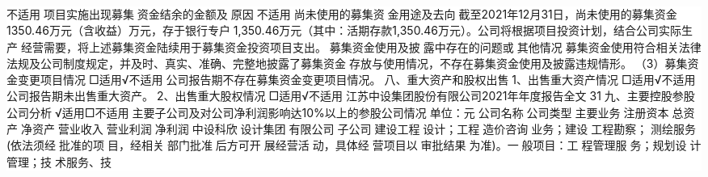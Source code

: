 不适用
项目实施出现募集
资金结余的金额及
原因
不适用
尚未使用的募集资
金用途及去向
截至2021年12月31日，尚未使用的募集资金1350.46万元（含收益）万元，存于银行专户
1,350.46万元（其中：活期存款1,350.46万元）。公司将根据项目投资计划，结合公司实际生产
经营需要，将上述募集资金陆续用于募集资金投资项目支出。
募集资金使用及披
露中存在的问题或
其他情况
募集资金使用符合相关法律法规及公司制度规定，并及时、真实、准确、完整地披露了募集资金
存放与使用情况，不存在募集资金使用及披露违规情形。
（3）募集资金变更项目情况
□适用√不适用
公司报告期不存在募集资金变更项目情况。
八、重大资产和股权出售
1、出售重大资产情况
□适用√不适用
公司报告期未出售重大资产。
2、出售重大股权情况
□适用√不适用
江苏中设集团股份有限公司2021年年度报告全文
31
九、主要控股参股公司分析
√适用□不适用
主要子公司及对公司净利润影响达10%以上的参股公司情况
单位：元
公司名称
公司类型
主要业务
注册资本
总资产
净资产
营业收入
营业利润
净利润
中设科欣
设计集团
有限公司
子公司
建设工程
设计；工程
造价咨询
业务；建设
工程勘察；
测绘服务
(依法须经
批准的项
目，经相关
部门批准
后方可开
展经营活
动，具体经
营项目以
审批结果
为准)。一
般项目：工
程管理服
务；规划设
计管理；技
术服务、技